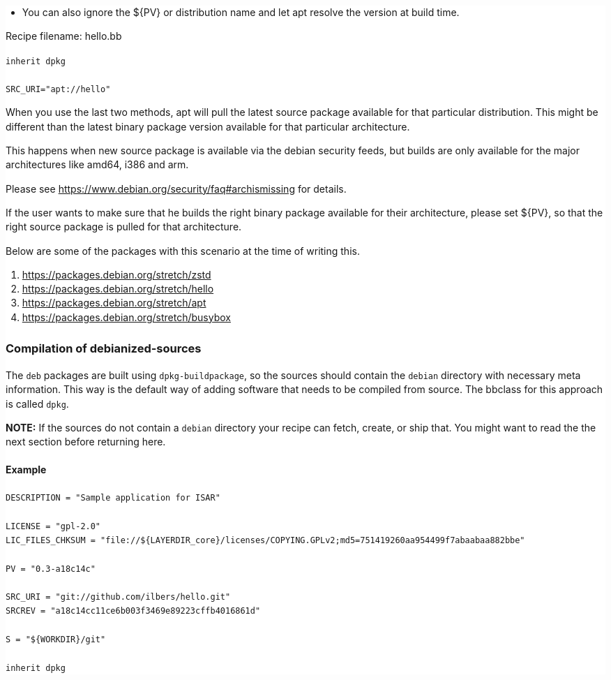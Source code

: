  - You can also ignore the ${PV} or distribution name and let apt resolve the version at build time.

Recipe filename: hello.bb
```
inherit dpkg

SRC_URI="apt://hello"
```

When you use the last two methods, apt will pull the latest source package available for that particular
distribution. This might be different than the latest binary package version available for that particular
architecture.

This happens when new source package is available via the debian security feeds, but builds are only available
for the major architectures like amd64, i386 and arm.

Please see https://www.debian.org/security/faq#archismissing for details.

If the user wants to make sure that he builds the right binary package available for their architecture,
please set ${PV}, so that the right source package is pulled for that architecture.

Below are some of the packages with this scenario at the time of writing this.

1. https://packages.debian.org/stretch/zstd
2. https://packages.debian.org/stretch/hello
3. https://packages.debian.org/stretch/apt
4. https://packages.debian.org/stretch/busybox

### Compilation of debianized-sources

The `deb` packages are built using `dpkg-buildpackage`, so the sources should contain the `debian` directory with necessary meta information. This way is the default way of adding software that needs to be compiled from source. The bbclass for this approach is called `dpkg`.

**NOTE:** If the sources do not contain a `debian` directory your recipe can fetch, create, or ship that. You might want to read the the next section before returning here.

#### Example
```
DESCRIPTION = "Sample application for ISAR"

LICENSE = "gpl-2.0"
LIC_FILES_CHKSUM = "file://${LAYERDIR_core}/licenses/COPYING.GPLv2;md5=751419260aa954499f7abaabaa882bbe"

PV = "0.3-a18c14c"

SRC_URI = "git://github.com/ilbers/hello.git"
SRCREV = "a18c14cc11ce6b003f3469e89223cffb4016861d"

S = "${WORKDIR}/git"

inherit dpkg
```
